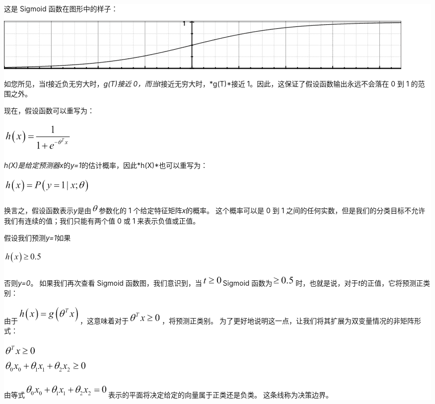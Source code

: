 这是 Sigmoid 函数在图形中的样子：

![Doing classification using logistic regression](img/3056_08_06.jpg)

如您所见，当*t*接近负无穷大时，*g(T)*接近 0，而当*t*接近无穷大时，*g(T)*接近 1。因此，这保证了假设函数输出永远不会落在 0 到 1 的范围之外。

现在，假设函数可以重写为：

![Doing classification using logistic regression](img/3056_08_07.jpg)

*h(X)*是给定预测器*x*的*y=1*的估计概率，因此*h(X)*也可以重写为：

![Doing classification using logistic regression](img/3056_08_08.jpg)

换言之，假设函数表示*y*是由![Doing classification using logistic regression](img/3056_08_09.jpg)参数化的 1 个给定特征矩阵*x*的概率。 这个概率可以是 0 到 1 之间的任何实数，但是我们的分类目标不允许我们有连续的值；我们只能有两个值 0 或 1 来表示负值或正值。

假设我们预测*y=1*如果

![Doing classification using logistic regression](img/3056_08_10.jpg)

否则*y=0*。 如果我们再次查看 Sigmoid 函数图，我们意识到，当![Doing classification using logistic regression](img/3056_08_11.jpg)Sigmoid 函数为![Doing classification using logistic regression](img/3056_08_12.jpg)时，也就是说，对于*t*的正值，它将预测正类别：

由于![Doing classification using logistic regression](img/3056_08_13.jpg)，这意味着对于![Doing classification using logistic regression](img/3056_08_14.jpg)，将预测正类别。 为了更好地说明这一点，让我们将其扩展为双变量情况的非矩阵形式：

![Doing classification using logistic regression](img/3056_08_15.jpg)

由等式![Doing classification using logistic regression](img/3056_08_16.jpg)表示的平面将决定给定的向量属于正类还是负类。 这条线称为决策边界。
